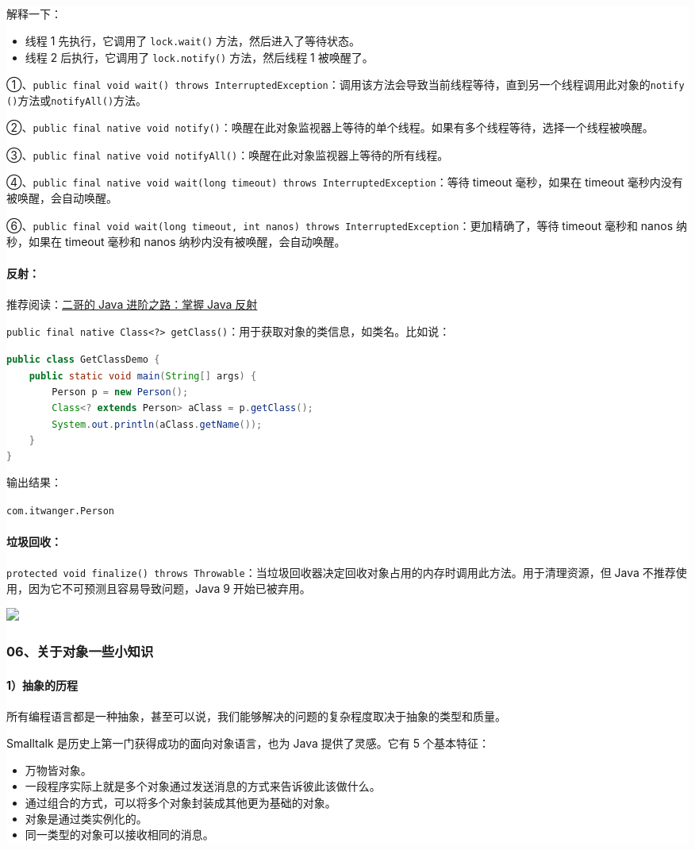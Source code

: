 解释一下：

- 线程 1 先执行，它调用了 `lock.wait()` 方法，然后进入了等待状态。
- 线程 2 后执行，它调用了 `lock.notify()` 方法，然后线程 1 被唤醒了。

①、`public final void wait() throws InterruptedException`：调用该方法会导致当前线程等待，直到另一个线程调用此对象的`notify()`方法或`notifyAll()`方法。

②、`public final native void notify()`：唤醒在此对象监视器上等待的单个线程。如果有多个线程等待，选择一个线程被唤醒。

③、`public final native void notifyAll()`：唤醒在此对象监视器上等待的所有线程。

④、`public final native void wait(long timeout) throws InterruptedException`：等待 timeout 毫秒，如果在 timeout 毫秒内没有被唤醒，会自动唤醒。

⑥、`public final void wait(long timeout, int nanos) throws InterruptedException`：更加精确了，等待 timeout 毫秒和 nanos 纳秒，如果在 timeout 毫秒和 nanos 纳秒内没有被唤醒，会自动唤醒。

#### 反射：

推荐阅读：[二哥的 Java 进阶之路：掌握 Java 反射](https://javabetter.cn/basic-extra-meal/fanshe.html)

`public final native Class<?> getClass()`：用于获取对象的类信息，如类名。比如说：

```java
public class GetClassDemo {
    public static void main(String[] args) {
        Person p = new Person();
        Class<? extends Person> aClass = p.getClass();
        System.out.println(aClass.getName());
    }
}
```

输出结果：

```
com.itwanger.Person
```

#### 垃圾回收：

`protected void finalize() throws Throwable`：当垃圾回收器决定回收对象占用的内存时调用此方法。用于清理资源，但 Java 不推荐使用，因为它不可预测且容易导致问题，Java 9 开始已被弃用。

![](https://cdn.tobebetterjavaer.com/stutymore/javase-20240313085055.png)

### 06、关于对象一些小知识

#### 1）抽象的历程

所有编程语言都是一种抽象，甚至可以说，我们能够解决的问题的复杂程度取决于抽象的类型和质量。

Smalltalk 是历史上第一门获得成功的面向对象语言，也为 Java 提供了灵感。它有 5 个基本特征：

- 万物皆对象。
- 一段程序实际上就是多个对象通过发送消息的方式来告诉彼此该做什么。
- 通过组合的方式，可以将多个对象封装成其他更为基础的对象。
- 对象是通过类实例化的。
- 同一类型的对象可以接收相同的消息。
